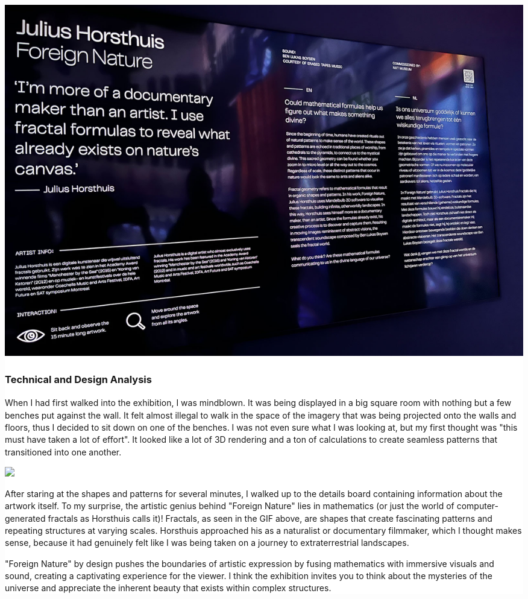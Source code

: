 <img src="../images/julius_horsthuis-foreign_nature.jpg" width="100%" height="auto">

### Technical and Design Analysis

When I had first walked into the exhibition, I was mindblown. It was being displayed in a big square room with nothing but a few benches put against the wall. It felt almost illegal to walk in the space of the imagery that was being projected onto the walls and floors, thus I decided to sit down on one of the benches. I was not even sure what I was looking at, but my first thought was "this must have taken a lot of effort". It looked like a lot of 3D rendering and a ton of calculations to create seamless patterns that transitioned into one another. 

<img src="../images/foreign_nature-patterns.gif" width="600px" height="auto">

After staring at the shapes and patterns for several minutes, I walked up to the details board containing information about the artwork itself. To my surprise, the artistic genius behind "Foreign Nature" lies in mathematics (or just the world of computer-generated fractals as Horsthuis calls it)! Fractals, as seen in the GIF above, are shapes that create fascinating patterns and repeating structures at varying scales. Horsthuis approached his as a naturalist or documentary filmmaker, which I thought makes sense, because it had genuinely felt like I was being taken on a journey to extraterrestrial landscapes.

"Foreign Nature" by design pushes the boundaries of artistic expression by fusing mathematics with immersive visuals and sound, creating a captivating experience for the viewer. I think the exhibition invites you to think about the mysteries of the universe and appreciate the inherent beauty that exists within complex structures.

